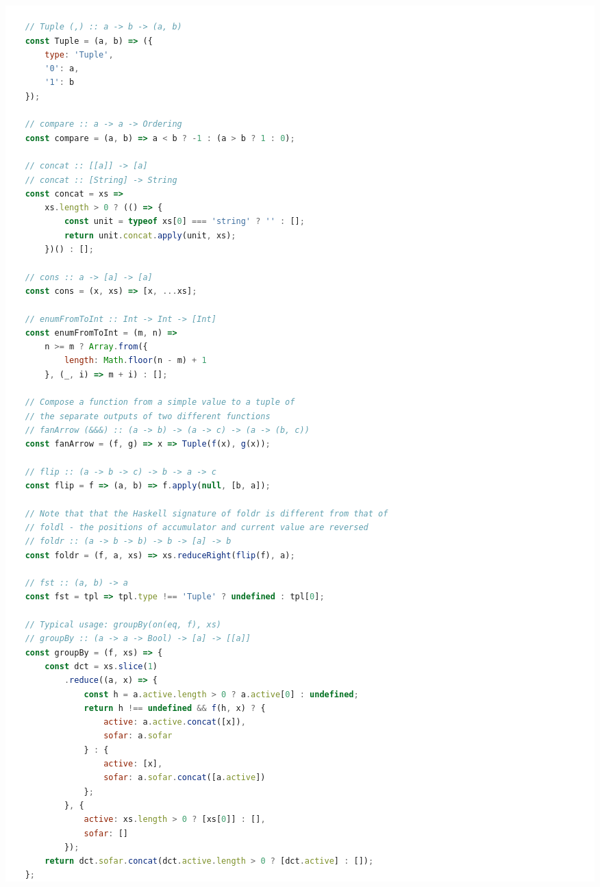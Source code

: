 ```javascript

    // Tuple (,) :: a -> b -> (a, b)
    const Tuple = (a, b) => ({
        type: 'Tuple',
        '0': a,
        '1': b
    });

    // compare :: a -> a -> Ordering
    const compare = (a, b) => a < b ? -1 : (a > b ? 1 : 0);

    // concat :: [[a]] -> [a]
    // concat :: [String] -> String
    const concat = xs =>
        xs.length > 0 ? (() => {
            const unit = typeof xs[0] === 'string' ? '' : [];
            return unit.concat.apply(unit, xs);
        })() : [];

    // cons :: a -> [a] -> [a]
    const cons = (x, xs) => [x, ...xs];

    // enumFromToInt :: Int -> Int -> [Int]
    const enumFromToInt = (m, n) =>
        n >= m ? Array.from({
            length: Math.floor(n - m) + 1
        }, (_, i) => m + i) : [];

    // Compose a function from a simple value to a tuple of
    // the separate outputs of two different functions
    // fanArrow (&&&) :: (a -> b) -> (a -> c) -> (a -> (b, c))
    const fanArrow = (f, g) => x => Tuple(f(x), g(x));

    // flip :: (a -> b -> c) -> b -> a -> c
    const flip = f => (a, b) => f.apply(null, [b, a]);

    // Note that that the Haskell signature of foldr is different from that of
    // foldl - the positions of accumulator and current value are reversed
    // foldr :: (a -> b -> b) -> b -> [a] -> b
    const foldr = (f, a, xs) => xs.reduceRight(flip(f), a);

    // fst :: (a, b) -> a
    const fst = tpl => tpl.type !== 'Tuple' ? undefined : tpl[0];

    // Typical usage: groupBy(on(eq, f), xs)
    // groupBy :: (a -> a -> Bool) -> [a] -> [[a]]
    const groupBy = (f, xs) => {
        const dct = xs.slice(1)
            .reduce((a, x) => {
                const h = a.active.length > 0 ? a.active[0] : undefined;
                return h !== undefined && f(h, x) ? {
                    active: a.active.concat([x]),
                    sofar: a.sofar
                } : {
                    active: [x],
                    sofar: a.sofar.concat([a.active])
                };
            }, {
                active: xs.length > 0 ? [xs[0]] : [],
                sofar: []
            });
        return dct.sofar.concat(dct.active.length > 0 ? [dct.active] : []);
    };
```